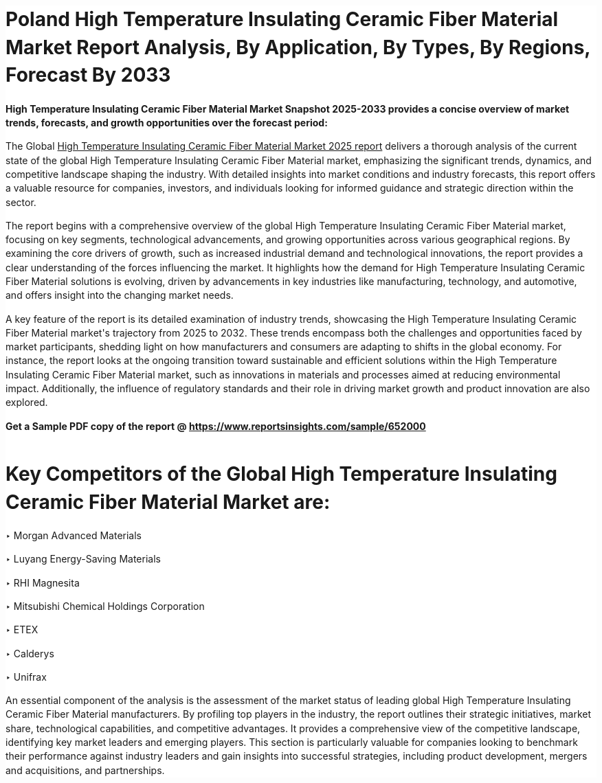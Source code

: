 # Poland High Temperature Insulating Ceramic Fiber Material Market Report Analysis, By Application, By Types, By Regions, Forecast By 2033

<strong>High Temperature Insulating Ceramic Fiber Material Market Snapshot 2025-2033 provides a concise overview of market trends, forecasts, and growth opportunities over the forecast period:</strong>

The Global <a href=https://www.reportsinsights.com/sample/652000>High Temperature Insulating Ceramic Fiber Material Market 2025 report</a> delivers a thorough analysis of the current state of the global High Temperature Insulating Ceramic Fiber Material market, emphasizing the significant trends, dynamics, and competitive landscape shaping the industry. With detailed insights into market conditions and industry forecasts, this report offers a valuable resource for companies, investors, and individuals looking for informed guidance and strategic direction within the sector.

The report begins with a comprehensive overview of the global High Temperature Insulating Ceramic Fiber Material market, focusing on key segments, technological advancements, and growing opportunities across various geographical regions. By examining the core drivers of growth, such as increased industrial demand and technological innovations, the report provides a clear understanding of the forces influencing the market. It highlights how the demand for High Temperature Insulating Ceramic Fiber Material solutions is evolving, driven by advancements in key industries like manufacturing, technology, and automotive, and offers insight into the changing market needs.

A key feature of the report is its detailed examination of industry trends, showcasing the High Temperature Insulating Ceramic Fiber Material market's trajectory from 2025 to 2032. These trends encompass both the challenges and opportunities faced by market participants, shedding light on how manufacturers and consumers are adapting to shifts in the global economy. For instance, the report looks at the ongoing transition toward sustainable and efficient solutions within the High Temperature Insulating Ceramic Fiber Material market, such as innovations in materials and processes aimed at reducing environmental impact. Additionally, the influence of regulatory standards and their role in driving market growth and product innovation are also explored.

<strong>Get a Sample PDF copy of the report @ <a href=https://www.reportsinsights.com/sample/652000>https://www.reportsinsights.com/sample/652000</a></strong>

# <strong>Key Competitors of the Global High Temperature Insulating Ceramic Fiber Material Market are:</strong>

‣ Morgan Advanced Materials

‣ Luyang Energy-Saving Materials

‣ RHI Magnesita

‣ Mitsubishi Chemical Holdings Corporation

‣ ETEX

‣ Calderys

‣ Unifrax

An essential component of the analysis is the assessment of the market status of leading global High Temperature Insulating Ceramic Fiber Material manufacturers. By profiling top players in the industry, the report outlines their strategic initiatives, market share, technological capabilities, and competitive advantages. It provides a comprehensive view of the competitive landscape, identifying key market leaders and emerging players. This section is particularly valuable for companies looking to benchmark their performance against industry leaders and gain insights into successful strategies, including product development, mergers and acquisitions, and partnerships.
